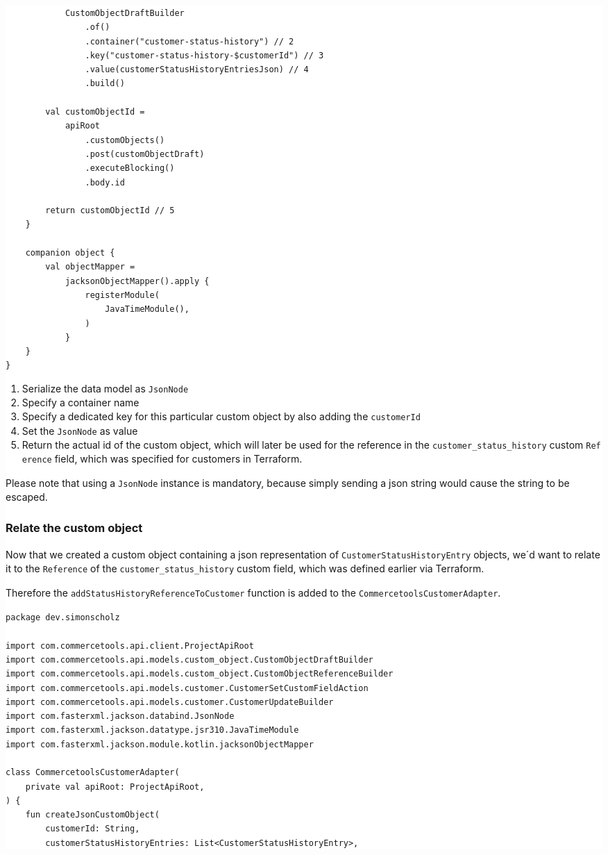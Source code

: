 ```kotlin[CommercetoolsCustomerAdapter.kt]
            CustomObjectDraftBuilder
                .of()
                .container("customer-status-history") // 2
                .key("customer-status-history-$customerId") // 3
                .value(customerStatusHistoryEntriesJson) // 4
                .build()

        val customObjectId =
            apiRoot
                .customObjects()
                .post(customObjectDraft)
                .executeBlocking()
                .body.id

        return customObjectId // 5
    }

    companion object {
        val objectMapper =
            jacksonObjectMapper().apply {
                registerModule(
                    JavaTimeModule(),
                )
            }
    }
}
```

1. Serialize the data model as `JsonNode`
2. Specify a container name
3. Specify a dedicated key for this particular custom object by also adding the `customerId`
4. Set the `JsonNode` as value
5. Return the actual id of the custom object, which will later be used for the reference in the `customer_status_history` custom `Reference` field, which was specified for customers in Terraform.

Please note that using a `JsonNode` instance is mandatory, because simply sending a json string would cause the string to be escaped.

### Relate the custom object

Now that we created a custom object containing a json representation of `CustomerStatusHistoryEntry` objects, we´d want to relate it to the `Reference` of the `customer_status_history` custom field, which was defined earlier via Terraform.

Therefore the `addStatusHistoryReferenceToCustomer` function is added to the `CommercetoolsCustomerAdapter`.

```kotlin[CommercetoolsCustomerAdapter.kt]
package dev.simonscholz

import com.commercetools.api.client.ProjectApiRoot
import com.commercetools.api.models.custom_object.CustomObjectDraftBuilder
import com.commercetools.api.models.custom_object.CustomObjectReferenceBuilder
import com.commercetools.api.models.customer.CustomerSetCustomFieldAction
import com.commercetools.api.models.customer.CustomerUpdateBuilder
import com.fasterxml.jackson.databind.JsonNode
import com.fasterxml.jackson.datatype.jsr310.JavaTimeModule
import com.fasterxml.jackson.module.kotlin.jacksonObjectMapper

class CommercetoolsCustomerAdapter(
    private val apiRoot: ProjectApiRoot,
) {
    fun createJsonCustomObject(
        customerId: String,
        customerStatusHistoryEntries: List<CustomerStatusHistoryEntry>,
```